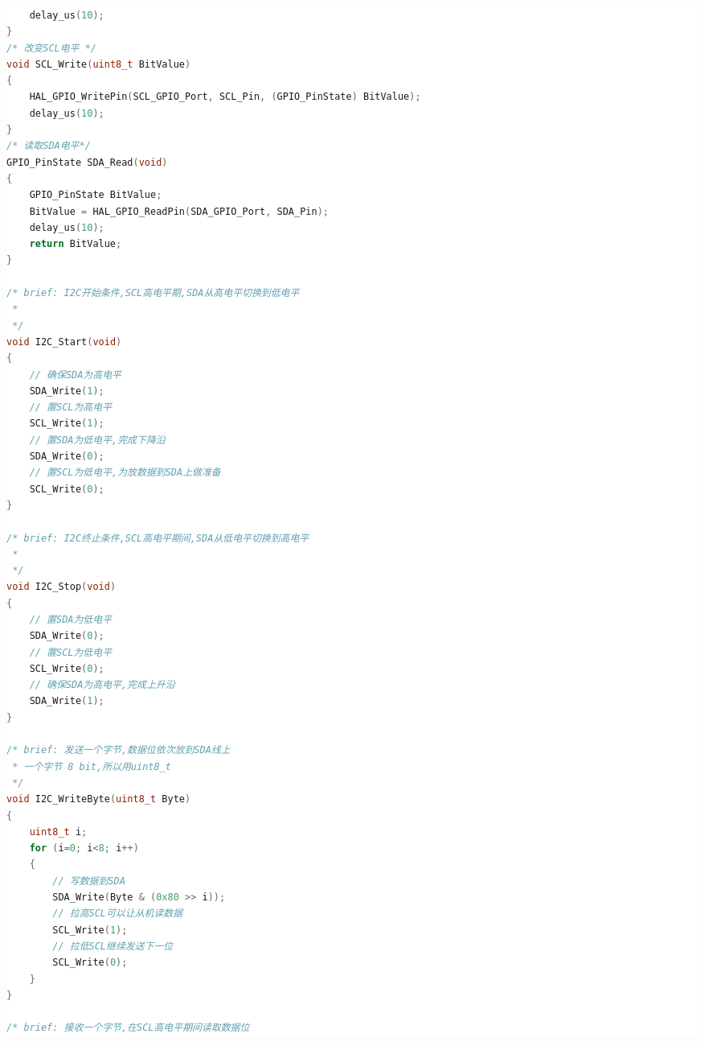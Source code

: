 ```C
    delay_us(10);
}
/* 改变SCL电平 */
void SCL_Write(uint8_t BitValue)
{
    HAL_GPIO_WritePin(SCL_GPIO_Port, SCL_Pin, (GPIO_PinState) BitValue);
    delay_us(10);
}
/* 读取SDA电平*/
GPIO_PinState SDA_Read(void)
{
    GPIO_PinState BitValue;
    BitValue = HAL_GPIO_ReadPin(SDA_GPIO_Port, SDA_Pin);
    delay_us(10);
    return BitValue;
}

/* brief: I2C开始条件,SCL高电平期,SDA从高电平切换到低电平
 *
 */
void I2C_Start(void)
{
    // 确保SDA为高电平
    SDA_Write(1);
    // 置SCL为高电平
    SCL_Write(1);
    // 置SDA为低电平,完成下降沿
    SDA_Write(0);
    // 置SCL为低电平,为放数据到SDA上做准备
    SCL_Write(0);
}

/* brief: I2C终止条件,SCL高电平期间,SDA从低电平切换到高电平
 *
 */
void I2C_Stop(void)
{
    // 置SDA为低电平
    SDA_Write(0);
    // 置SCL为低电平
    SCL_Write(0);
    // 确保SDA为高电平,完成上升沿
    SDA_Write(1);
}

/* brief: 发送一个字节,数据位依次放到SDA线上
 * 一个字节 8 bit,所以用uint8_t
 */
void I2C_WriteByte(uint8_t Byte)
{
    uint8_t i;
    for (i=0; i<8; i++)
    {
        // 写数据到SDA
        SDA_Write(Byte & (0x80 >> i));
        // 拉高SCL可以让从机读数据
        SCL_Write(1);
        // 拉低SCL继续发送下一位
        SCL_Write(0);
    }
}

/* brief: 接收一个字节,在SCL高电平期间读取数据位
```